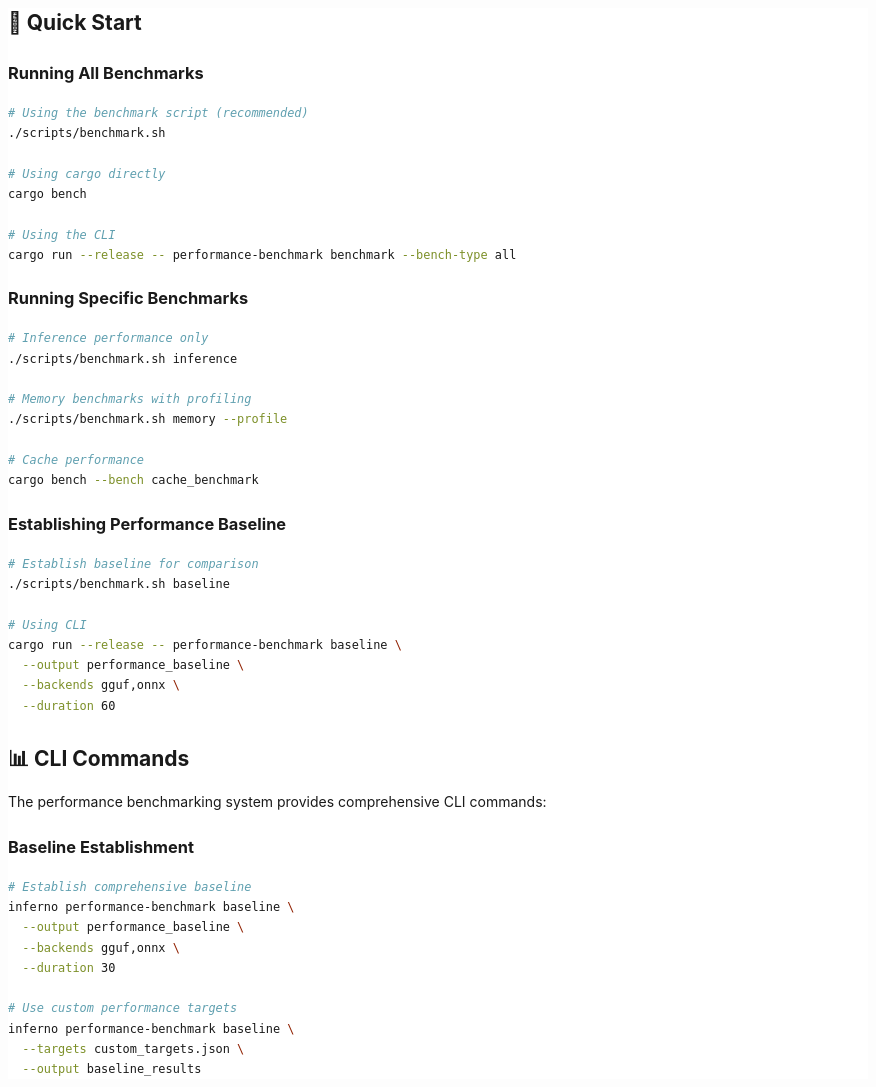 ## 🚀 Quick Start

### Running All Benchmarks

```bash
# Using the benchmark script (recommended)
./scripts/benchmark.sh

# Using cargo directly
cargo bench

# Using the CLI
cargo run --release -- performance-benchmark benchmark --bench-type all
```

### Running Specific Benchmarks

```bash
# Inference performance only
./scripts/benchmark.sh inference

# Memory benchmarks with profiling
./scripts/benchmark.sh memory --profile

# Cache performance
cargo bench --bench cache_benchmark
```

### Establishing Performance Baseline

```bash
# Establish baseline for comparison
./scripts/benchmark.sh baseline

# Using CLI
cargo run --release -- performance-benchmark baseline \
  --output performance_baseline \
  --backends gguf,onnx \
  --duration 60
```

## 📊 CLI Commands

The performance benchmarking system provides comprehensive CLI commands:

### Baseline Establishment

```bash
# Establish comprehensive baseline
inferno performance-benchmark baseline \
  --output performance_baseline \
  --backends gguf,onnx \
  --duration 30

# Use custom performance targets
inferno performance-benchmark baseline \
  --targets custom_targets.json \
  --output baseline_results
```
